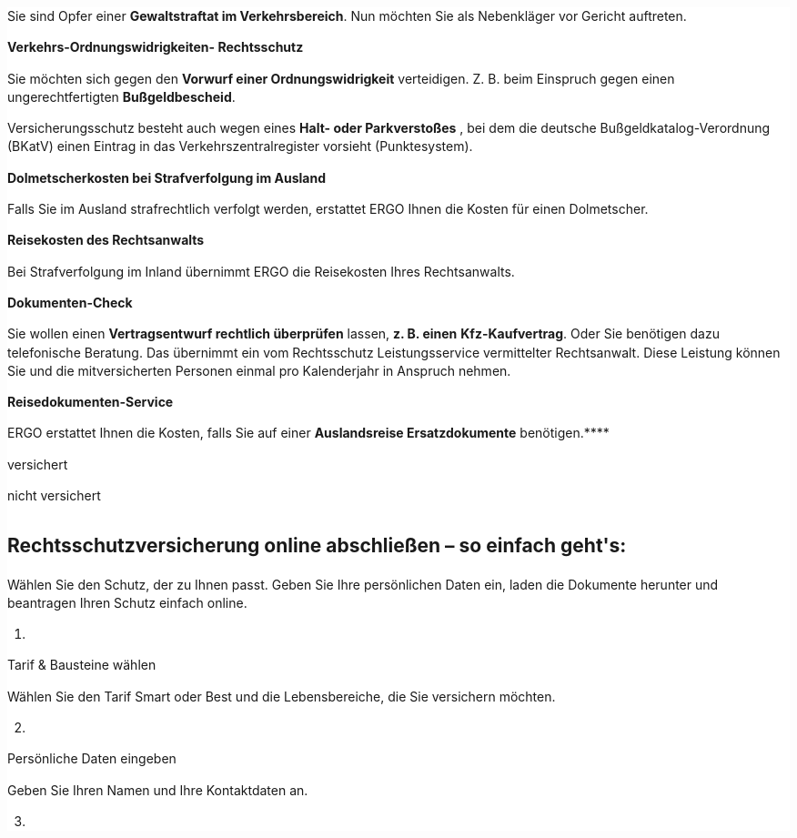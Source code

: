 Sie sind Opfer einer **Gewaltstraftat im Verkehrsbereich**. Nun möchten Sie
als Nebenkläger vor Gericht auftreten.

**Verkehrs-Ordnungswidrigkeiten- Rechtsschutz**

Sie möchten sich gegen den **Vorwurf einer Ordnungswidrigkeit** verteidigen.
Z. B. beim Einspruch gegen einen ungerechtfertigten **Bußgeldbescheid**.

Versicherungsschutz besteht auch wegen eines **Halt- oder Parkverstoßes** ,
bei dem die deutsche Bußgeldkatalog-Verordnung (BKatV) einen Eintrag in das
Verkehrszentralregister vorsieht (Punktesystem).

**Dolmetscherkosten bei Strafverfolgung im Ausland**

Falls Sie im Ausland strafrechtlich verfolgt werden, erstattet ERGO Ihnen die
Kosten für einen Dolmetscher.

**Reisekosten des Rechtsanwalts**

Bei Strafverfolgung im Inland übernimmt ERGO die Reisekosten Ihres
Rechtsanwalts.

**Dokumenten-Check**

Sie wollen einen **Vertragsentwurf rechtlich überprüfen** lassen, **z. B.
einen** **Kfz-Kaufvertrag**. Oder Sie benötigen dazu telefonische Beratung.
Das übernimmt ein vom Rechtsschutz Leistungsservice vermittelter Rechtsanwalt.
Diese Leistung können Sie und die mitversicherten Personen einmal pro
Kalenderjahr in Anspruch nehmen.

**Reisedokumenten-Service**

ERGO erstattet Ihnen die Kosten, falls Sie auf einer **Auslandsreise
Ersatzdokumente** benötigen.****

versichert

nicht versichert

## Rechtsschutzversicherung online abschließen – so einfach geht's:

Wählen Sie den Schutz, der zu Ihnen passt. Geben Sie Ihre persönlichen Daten
ein, laden die Dokumente herunter und beantragen Ihren Schutz einfach online.

1.

Tarif & Bausteine wählen

Wählen Sie den Tarif Smart oder Best und die Lebensbereiche, die Sie
versichern möchten.

2.

Persönliche Daten eingeben

Geben Sie Ihren Namen und Ihre Kontaktdaten an.

3.
